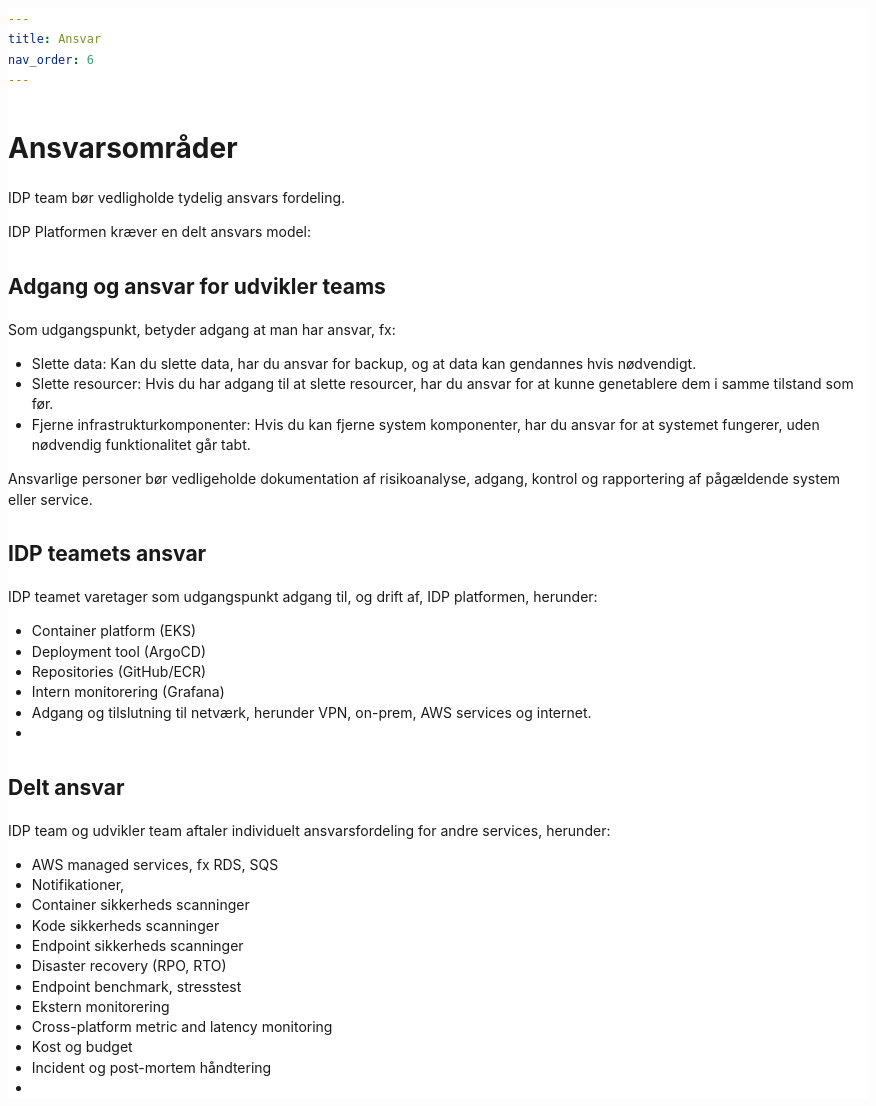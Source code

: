 ```yaml
---
title: Ansvar
nav_order: 6
---
```



# Ansvarsområder

IDP team bør vedligholde tydelig ansvars fordeling. 

IDP Platformen kræver en delt ansvars model:

## Adgang og ansvar for udvikler teams

Som udgangspunkt, betyder adgang at man har ansvar, fx:
- Slette data: Kan du slette data, har du ansvar for backup, og at data kan gendannes hvis nødvendigt.
- Slette resourcer: Hvis du har adgang til at slette resourcer, har du ansvar for at kunne genetablere dem i samme tilstand som før.
- Fjerne infrastrukturkomponenter: Hvis du kan fjerne system komponenter, har du ansvar for at systemet fungerer, uden nødvendig funktionalitet går tabt.

Ansvarlige personer bør vedligeholde dokumentation af risikoanalyse, adgang, kontrol og rapportering af pågældende system eller service.

## IDP teamets ansvar

IDP teamet varetager som udgangspunkt adgang til, og drift af, IDP platformen, herunder:
- Container platform (EKS)
- Deployment tool (ArgoCD)
- Repositories (GitHub/ECR) 
- Intern monitorering (Grafana)
- Adgang og tilslutning til netværk, herunder VPN, on-prem, AWS services og internet.
- 

## Delt ansvar

IDP team og udvikler team aftaler individuelt ansvarsfordeling for andre services, herunder:
- AWS managed services, fx RDS, SQS
- Notifikationer, 
- Container sikkerheds scanninger
- Kode sikkerheds scanninger
- Endpoint sikkerheds scanninger
- Disaster recovery (RPO, RTO)
- Endpoint benchmark, stresstest
- Ekstern monitorering
- Cross-platform metric and latency monitoring
- Kost og budget
- Incident og post-mortem håndtering
- 
